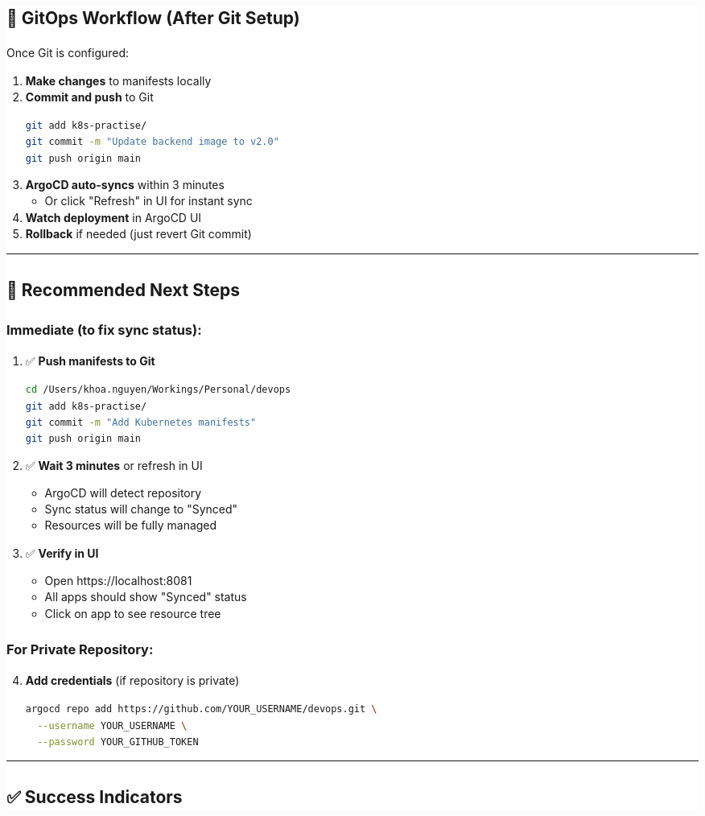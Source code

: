 
## 🔄 GitOps Workflow (After Git Setup)

Once Git is configured:

1. **Make changes** to manifests locally
2. **Commit and push** to Git
   ```bash
   git add k8s-practise/
   git commit -m "Update backend image to v2.0"
   git push origin main
   ```
3. **ArgoCD auto-syncs** within 3 minutes
   - Or click "Refresh" in UI for instant sync
4. **Watch deployment** in ArgoCD UI
5. **Rollback** if needed (just revert Git commit)

---

## 🎯 Recommended Next Steps

### Immediate (to fix sync status):

1. ✅ **Push manifests to Git**
   ```bash
   cd /Users/khoa.nguyen/Workings/Personal/devops
   git add k8s-practise/
   git commit -m "Add Kubernetes manifests"
   git push origin main
   ```

2. ✅ **Wait 3 minutes** or refresh in UI
   - ArgoCD will detect repository
   - Sync status will change to "Synced"
   - Resources will be fully managed

3. ✅ **Verify in UI**
   - Open https://localhost:8081
   - All apps should show "Synced" status
   - Click on app to see resource tree

### For Private Repository:

4. **Add credentials** (if repository is private)
   ```bash
   argocd repo add https://github.com/YOUR_USERNAME/devops.git \
     --username YOUR_USERNAME \
     --password YOUR_GITHUB_TOKEN
   ```

---

## ✅ Success Indicators
